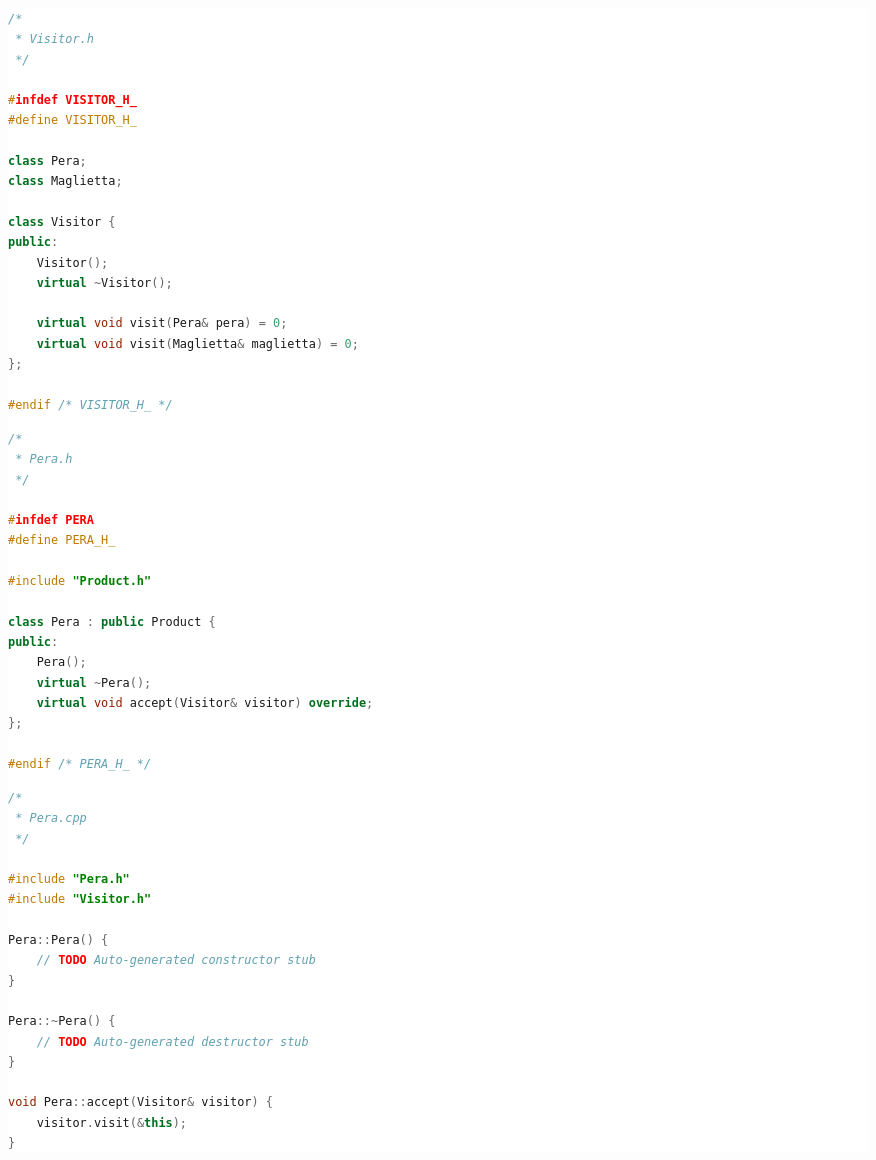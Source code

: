 ```cpp
/*
 * Visitor.h
 */

#infdef VISITOR_H_
#define VISITOR_H_

class Pera;
class Maglietta;

class Visitor {
public:
	Visitor();
	virtual ~Visitor();
	
	virtual void visit(Pera& pera) = 0;
	virtual void visit(Maglietta& maglietta) = 0;
};

#endif /* VISITOR_H_ */
```


```cpp
/*
 * Pera.h
 */

#infdef PERA
#define PERA_H_

#include "Product.h"

class Pera : public Product {
public:
	Pera();
	virtual ~Pera();
	virtual void accept(Visitor& visitor) override;
};

#endif /* PERA_H_ */
```


```cpp
/*
 * Pera.cpp
 */

#include "Pera.h"
#include "Visitor.h"

Pera::Pera() {
	// TODO Auto-generated constructor stub
}

Pera::~Pera() {
	// TODO Auto-generated destructor stub
}

void Pera::accept(Visitor& visitor) {
	visitor.visit(&this);
}
```

